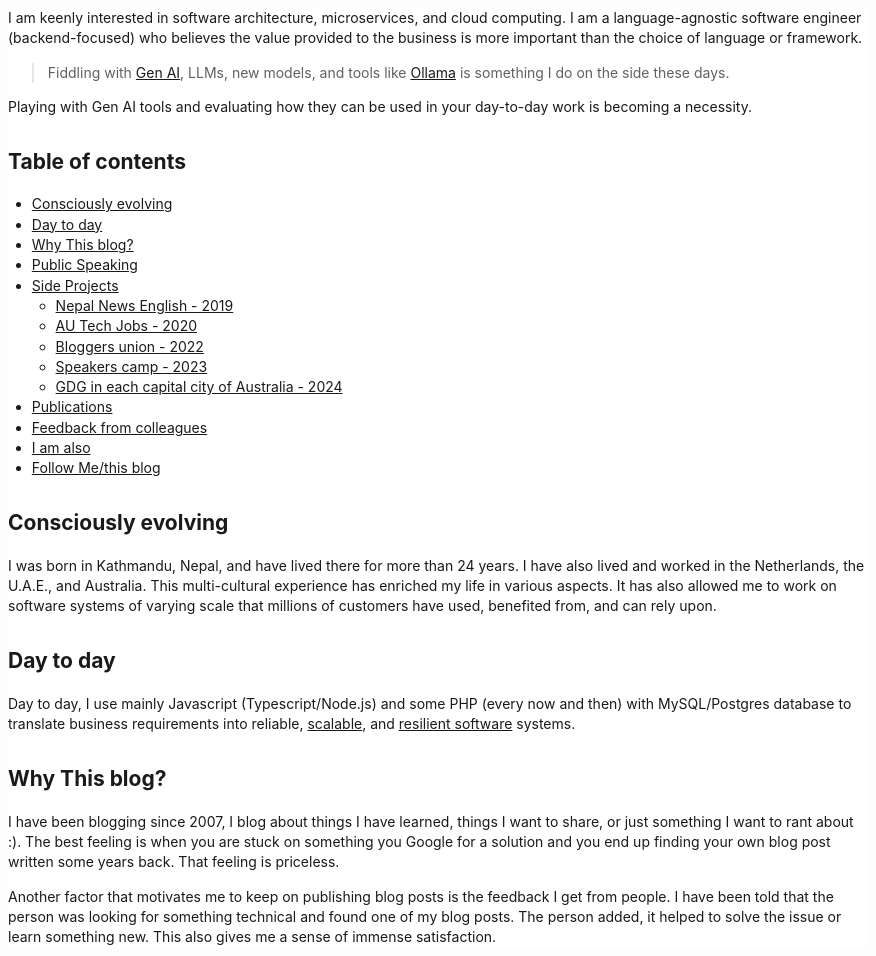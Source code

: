 I am keenly interested in software architecture, microservices, and cloud computing. I am a language-agnostic software engineer (backend-focused) who believes the value provided to the business is more important than the choice of language or framework.

> Fiddling with [Gen AI](/blog/categories/gen-ai/), LLMs, new models, and tools like [Ollama](/blog/categories/ollama/) is something I do on the side these days.

Playing with Gen AI tools and evaluating how they can be used in your day-to-day work is becoming a necessity.

## Table of contents

- [Consciously evolving](#consciously-evolving)
- [Day to day](#day-to-day)
- [Why This blog?](#why-this-blog)
- [Public Speaking](#public-speaking)
- [Side Projects](#side-projects)
  - [Nepal News English - 2019](#nepal-news-english---2019)
  - [AU Tech Jobs - 2020](#au-tech-jobs---2020)
  - [Bloggers union - 2022](#bloggers-union---2022)
  - [Speakers camp - 2023](#speakers-camp---2023)
  - [GDG in each capital city of Australia - 2024](#gdg-in-each-capital-city-of-australia---2024)
- [Publications](#publications)
- [Feedback from colleagues](#feedback-from-colleagues)
- [I am also](#i-am-also)
- [Follow Me/this blog](#follow-methis-blog)

## Consciously evolving

I was born in Kathmandu, Nepal, and have lived there for more than 24 years. I have also lived and worked in the Netherlands, the U.A.E., and Australia. This multi-cultural experience has enriched my life in various aspects. It has also allowed me to work on software systems of varying scale that millions of customers have used, benefited from, and can rely upon.

## Day to day

Day to day, I use mainly Javascript (Typescript/Node.js) and some PHP (every now and then) with MySQL/Postgres database to translate business requirements into reliable, [scalable](/blog/2020/12/software-scalability/), and [resilient software](/blog/2020/12/software-resilience/) systems.

## Why This blog?

I have been blogging since 2007, I blog about things I have learned, things I want to share, or just something I want to rant about :). The best feeling is when you are stuck on something you Google for a solution and you end up finding your own blog post written some years back. That feeling is priceless.

Another factor that motivates me to keep on publishing blog posts is the feedback I get from people. I have been told that the person was looking for something technical and found one of my blog posts. The person added, it helped to solve the issue or learn something new. This also gives me a sense of immense satisfaction.
